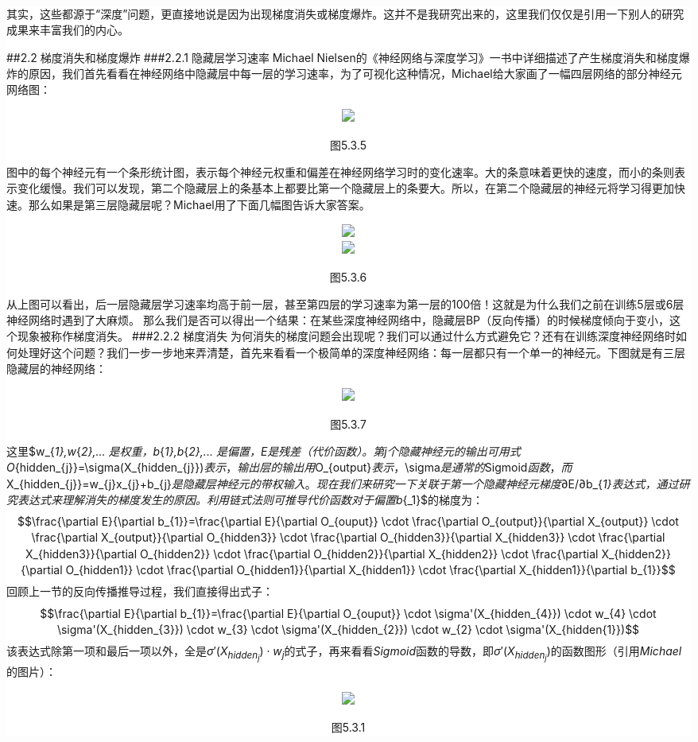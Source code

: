 其实，这些都源于“深度”问题，更直接地说是因为出现梯度消失或梯度爆炸。这并不是我研究出来的，这里我们仅仅是引用一下别人的研究成果来丰富我们的内心。

##2.2 梯度消失和梯度爆炸
###2.2.1 隐藏层学习速率
Michael Nielsen的《神经网络与深度学习》一书中详细描述了产生梯度消失和梯度爆炸的原因，我们首先看看在神经网络中隐藏层中每一层的学习速率，为了可视化这种情况，Michael给大家画了一幅四层网络的部分神经元网络图：
<div align=center>
<img src='http://qiniu.xdpie.com/2018-07-11-11-58-49.png'>
<p style='text-align:center'>图5.3.5</p>
</div>

图中的每个神经元有一个条形统计图，表示每个神经元权重和偏差在神经网络学习时的变化速率。大的条意味着更快的速度，而小的条则表示变化缓慢。我们可以发现，第二个隐藏层上的条基本上都要比第一个隐藏层上的条要大。所以，在第二个隐藏层的神经元将学习得更加快速。那么如果是第三层隐藏层呢？Michael用了下面几幅图告诉大家答案。
<div align=center>
<img src='http://qiniu.xdpie.com/2018-07-11-12-04-26.png'>
</div>
<div align=center>
<img src='http://qiniu.xdpie.com/2018-07-11-12-04-46.png'>
<p style='text-align:center'>图5.3.6</p>
</div>

从上图可以看出，后一层隐藏层学习速率均高于前一层，甚至第四层的学习速率为第一层的100倍！这就是为什么我们之前在训练5层或6层神经网络时遇到了大麻烦。
那么我们是否可以得出一个结果：在某些深度神经网络中，隐藏层BP（反向传播）的时候梯度倾向于变小，这个现象被称作梯度消失。
###2.2.2 梯度消失
为何消失的梯度问题会出现呢？我们可以通过什么方式避免它？还有在训练深度神经网络时如何处理好这个问题？我们一步一步地来弄清楚，首先来看看一个极简单的深度神经网络：每一层都只有一个单一的神经元。下图就是有三层隐藏层的神经网络：
<div align=center>
<img src='http://qiniu.xdpie.com/2018-07-12-10-59-48.png'>
<p style='text-align:center'>图5.3.7</p>
</div>

这里$w_{_1},w_{_2},... $是权重，$b_{_1},b_{_2},... $是偏置，$E$是残差（代价函数）。第$j$个隐藏神经元的输出可用式$O_{hidden_{j}}=\sigma(X_{hidden_{j}})$表示，输出层的输出用$O_{output}$表示，$\sigma$是通常的$Sigmoid$函数，而$X_{hidden_{j}}=w_{j}x_{j}+b_{j}$是隐藏层神经元的带权输入。现在我们来研究一下关联于第一个隐藏神经元梯度$∂E/∂b_{_1}$表达式，通过研究表达式来理解消失的梯度发生的原因。
利用链式法则可推导代价函数对于偏置$b_{_1}$的梯度为：
$$\frac{\partial E}{\partial b_{1}}=\frac{\partial E}{\partial O_{ouput}} \cdot \frac{\partial O_{output}}{\partial X_{output}} \cdot \frac{\partial X_{output}}{\partial O_{hidden3}} \cdot \frac{\partial O_{hidden3}}{\partial X_{hidden3}} \cdot \frac{\partial X_{hidden3}}{\partial O_{hidden2}} \cdot \frac{\partial O_{hidden2}}{\partial X_{hidden2}} \cdot \frac{\partial X_{hidden2}}{\partial O_{hidden1}} \cdot \frac{\partial O_{hidden1}}{\partial X_{hidden1}} \cdot \frac{\partial X_{hidden1}}{\partial b_{1}}$$
回顾上一节的反向传播推导过程，我们直接得出式子：
$$\frac{\partial E}{\partial b_{1}}=\frac{\partial E}{\partial O_{ouput}} \cdot \sigma'(X_{hidden_{4}}) \cdot w_{4} \cdot \sigma'(X_{hidden_{3}}) \cdot w_{3} \cdot \sigma'(X_{hidden_{2}}) \cdot w_{2} \cdot \sigma'(X_{hidden{1}})$$
该表达式除第一项和最后一项以外，全是$\sigma'(X_{hidden_{j}}) \cdot w_{j}$的式子，再来看看$Sigmoid$函数的导数，即$\sigma'(X_{hidden_{j}})$的函数图形（引用$Michael$的图片）：
<div align=center>
<img src='http://qiniu.xdpie.com/2018-07-12-11-14-45.png'>
<p style='text-align:center'>图5.3.1</p>
</div>
